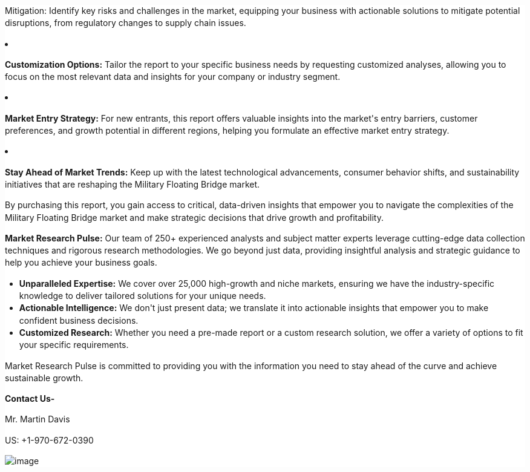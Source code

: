 Mitigation:</strong> Identify key risks and challenges in the market, equipping your business with actionable solutions to mitigate potential disruptions, from regulatory changes to supply chain issues.</p></li><li><p><strong>Customization Options:</strong> Tailor the report to your specific business needs by requesting customized analyses, allowing you to focus on the most relevant data and insights for your company or industry segment.</p></li><li><p><strong>Market Entry Strategy:</strong> For new entrants, this report offers valuable insights into the market's entry barriers, customer preferences, and growth potential in different regions, helping you formulate an effective market entry strategy.</p></li><li><p><strong>Stay Ahead of Market Trends:</strong> Keep up with the latest technological advancements, consumer behavior shifts, and sustainability initiatives that are reshaping the Military Floating Bridge market.</p></li></ol><p>By purchasing this report, you gain access to critical, data-driven insights that empower you to navigate the complexities of the Military Floating Bridge market and make strategic decisions that drive growth and profitability.</p><p><strong>Market Research Pulse:</strong>&nbsp;Our team of 250+ experienced analysts and subject matter experts leverage cutting-edge data collection techniques and rigorous research methodologies. We go beyond just data, providing insightful analysis and strategic guidance to help you achieve your business goals.</p><ul><li><strong>Unparalleled Expertise:</strong>&nbsp;We cover over 25,000 high-growth and niche markets, ensuring we have the industry-specific knowledge to deliver tailored solutions for your unique needs.</li><li><strong>Actionable Intelligence:</strong>&nbsp;We don't just present data; we translate it into actionable insights that empower you to make confident business decisions.</li><li><strong>Customized Research:</strong>&nbsp;Whether you need a pre-made report or a custom research solution, we offer a variety of options to fit your specific requirements.</li></ul><p>Market Research Pulse is committed to providing you with the information you need to stay ahead of the curve and achieve sustainable growth.</p><p><strong>Contact Us-</strong></p><p>Mr. Martin Davis</p><p>US: +1-970-672-0390</p>
![image](https://github.com/user-attachments/assets/7237accc-72b2-43d8-aefa-dc0b4f2a2577)
